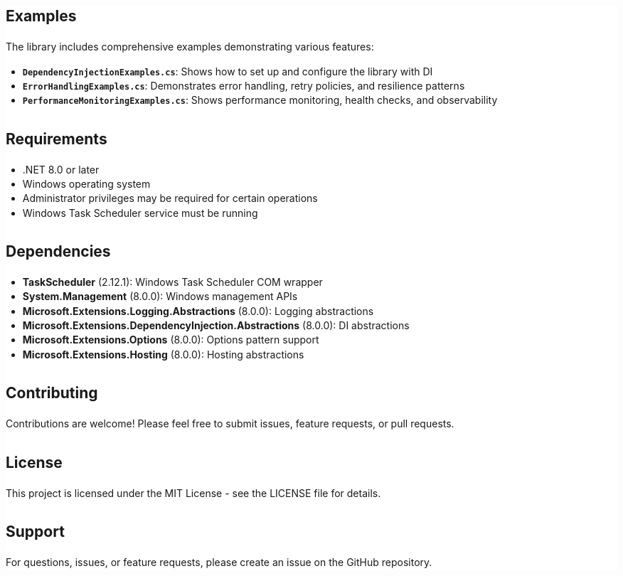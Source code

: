```csharp
```

## Examples

The library includes comprehensive examples demonstrating various features:

- **`DependencyInjectionExamples.cs`**: Shows how to set up and configure the library with DI
- **`ErrorHandlingExamples.cs`**: Demonstrates error handling, retry policies, and resilience patterns
- **`PerformanceMonitoringExamples.cs`**: Shows performance monitoring, health checks, and observability

## Requirements

- .NET 8.0 or later
- Windows operating system
- Administrator privileges may be required for certain operations
- Windows Task Scheduler service must be running

## Dependencies

- **TaskScheduler** (2.12.1): Windows Task Scheduler COM wrapper
- **System.Management** (8.0.0): Windows management APIs
- **Microsoft.Extensions.Logging.Abstractions** (8.0.0): Logging abstractions
- **Microsoft.Extensions.DependencyInjection.Abstractions** (8.0.0): DI abstractions
- **Microsoft.Extensions.Options** (8.0.0): Options pattern support
- **Microsoft.Extensions.Hosting** (8.0.0): Hosting abstractions

## Contributing

Contributions are welcome! Please feel free to submit issues, feature requests, or pull requests.

## License

This project is licensed under the MIT License - see the LICENSE file for details.

## Support

For questions, issues, or feature requests, please create an issue on the GitHub repository. 